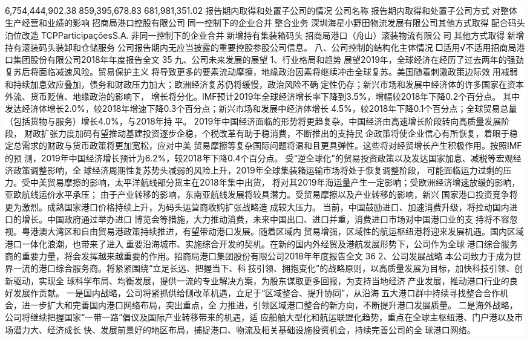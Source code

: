 6,754,444,902.38
859,395,678.83
681,981,351.02
报告期内取得和处置子公司的情况
公司名称
报告期内取得和处置子公司方式
对整体生产经营和业绩的影响
招商局港口控股有限公司
同一控制下的企业合并
整合业务
深圳海星小野田物流发展有限公司其他方式取得
配合码头泊位改造
TCPParticipaçõesS.A.
非同一控制下的企业合并
新增持有集装箱码头
招商局港口（舟山）滚装物流有限公
司
其他方式取得
新增持有滚装码头装卸和仓储服务
公司报告期内无应当披露的重要控股参股公司信息。
八、公司控制的结构化主体情况
□适用√不适用招商局港口集团股份有限公司2018年年度报告全文
35
九、公司未来发展的展望
1、行业格局和趋势
展望2019年，全球经济在经历了过去两年的强劲复苏后将面临减速风险。贸易保护主义
将导致更多的要素流动摩擦，地缘政治因素将继续冲击全球复苏。美国随着刺激政策边际效
用减弱和持续加息效应叠加，债务和财政压力加大；欧洲经济复苏仍将缓慢，政治风险不确
定性仍存；新兴市场和发展中经济体的许多国家在资本外流、货币贬值、地缘政治的影响下，
增长将分化。IMF预计2019年全球经济增长率下降到3.5%，增幅较2018年下降0.2个百分点。
其中发达经济体增长2.0%，较2018年增速下降0.3个百分点；新兴市场和发展中经济体增长
4.5%，较2018年下降0.1个百分点；全球贸易总量（包括货物与服务）增长4.0%，与2018年持
平。
2019年中国经济面临的形势将更趋复杂。中国经济由高速增长阶段转向高质量发展阶段，
财政扩张力度加码有望推动基建投资逐步企稳，个税改革有助于稳消费，不断推出的支持民
企政策将使企业信心有所恢复，着眼于稳定总需求的财政与货币政策将更加宽松，应对中美
贸易摩擦等复杂国际问题将温和且更具弹性。这些将对经贸增长产生积极作用。按照IMF的预
测，2019年中国经济增长预计为6.2%，较2018年下降0.4个百分点。
受“逆全球化”的贸易投资政策以及发达国家加息、减税等宏观经济政策调整影响，全
球经济周期性复苏势头减弱的风险上升，2019年全球集装箱运输市场将处于恢复调整阶段，
可能面临运力过剩的压力。受中美贸易摩擦的影响，太平洋航线部分货主在2018年集中出货，
将对其2019年海运量产生一定影响；受欧洲经济增速放缓的影响，亚欧航线运价水平承压；
由于产业转移的影响，东南亚航线发展将较具潜力。受贸易摩擦以及产业转移的影响，新兴
国家港口投资竞争将更为激烈。成熟国家港口价格持续上升，为码头运营商收购扩张战略造
成较大压力。
当前，中国鼓励进口、加速消费升级，将拉动国内进口的增长。中国政府通过举办进口
博览会等措施，大力推动消费，未来中国出口、进口并重，消费进口市场对中国港口业的支
持将不容忽视。粤港澳大湾区和自由贸易港政策持续推进，有望带动港口发展。随着区域内
贸易增强，区域性的航运枢纽港将迎来发展机遇。国内区域港口一体化浪潮，也带来了进入
重要沿海城市、实施综合开发的契机。在新的国内外经贸及港航发展形势下，公司作为全球
港口综合服务商的重要力量，将会发挥越来越重要的作用。招商局港口集团股份有限公司2018年年度报告全文
36
2、公司发展战略
本公司致力于成为世界一流的港口综合服务商。将紧紧围绕“立足长远、把握当下、科
技引领、拥抱变化”的战略原则，以高质量发展为目标，加快科技引领、创新驱动，实现全
球科学布局、均衡发展，提供一流的专业解决方案，为股东谋取更多回报，为支持当地经济
产业发展，推动港口行业的良好发展作贡献。
一是国内战略，公司将紧抓供给侧改革机遇，立足于“区域整合、提升协同”，从沿海
五大港口群中持续寻找整合合作机会，进一步扩大和完善国内港口网络布局，突出重点，全
力推进，引领区域港口整合的新方向，不断提升港口发展质量。
二是海外战略，公司将继续把握国家“一带一路”倡议及国际产业转移带来的机遇，适
应船舶大型化和航运联盟化趋势，重点在全球主枢纽港、门户港以及市场潜力大、经济成长
快、发展前景好的地区布局，捕捉港口、物流及相关基础设施投资机会，持续完善公司的全
球港口网络。